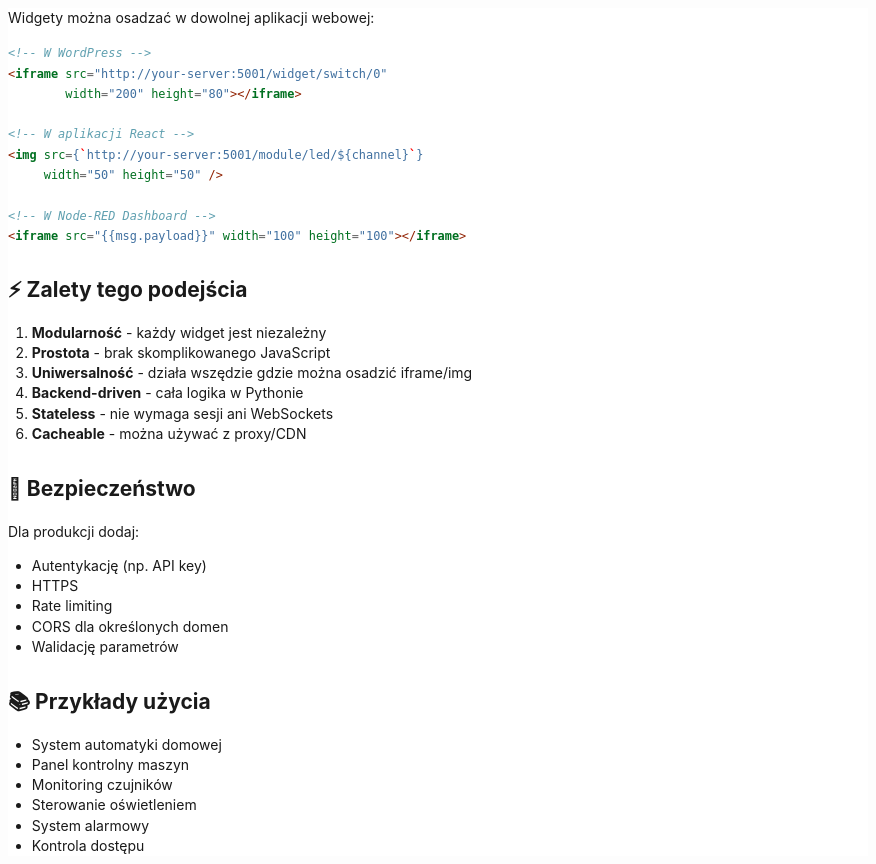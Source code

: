 Widgety można osadzać w dowolnej aplikacji webowej:

```html
<!-- W WordPress -->
<iframe src="http://your-server:5001/widget/switch/0" 
        width="200" height="80"></iframe>

<!-- W aplikacji React -->
<img src={`http://your-server:5001/module/led/${channel}`} 
     width="50" height="50" />

<!-- W Node-RED Dashboard -->
<iframe src="{{msg.payload}}" width="100" height="100"></iframe>
```

## ⚡ Zalety tego podejścia

1. **Modularność** - każdy widget jest niezależny
2. **Prostota** - brak skomplikowanego JavaScript
3. **Uniwersalność** - działa wszędzie gdzie można osadzić iframe/img
4. **Backend-driven** - cała logika w Pythonie
5. **Stateless** - nie wymaga sesji ani WebSockets
6. **Cacheable** - można używać z proxy/CDN

## 🔐 Bezpieczeństwo

Dla produkcji dodaj:
- Autentykację (np. API key)
- HTTPS
- Rate limiting
- CORS dla określonych domen
- Walidację parametrów

## 📚 Przykłady użycia

- System automatyki domowej
- Panel kontrolny maszyn
- Monitoring czujników
- Sterowanie oświetleniem
- System alarmowy
- Kontrola dostępu